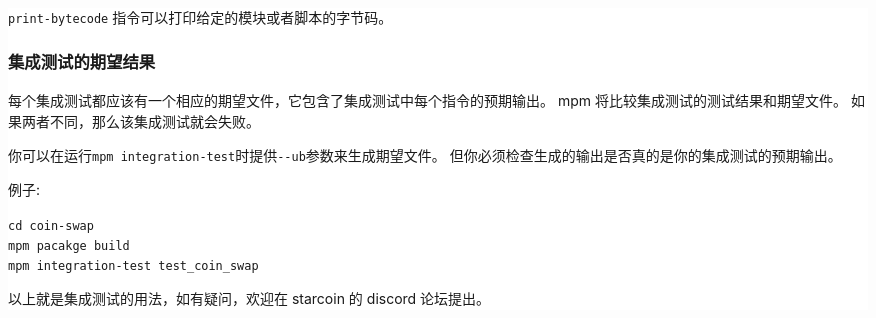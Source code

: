 ```
```

`print-bytecode` 指令可以打印给定的模块或者脚本的字节码。

### 集成测试的期望结果

每个集成测试都应该有一个相应的期望文件，它包含了集成测试中每个指令的预期输出。
mpm 将比较集成测试的测试结果和期望文件。
如果两者不同，那么该集成测试就会失败。

你可以在运行`mpm integration-test`时提供`--ub`参数来生成期望文件。
但你必须检查生成的输出是否真的是你的集成测试的预期输出。

例子:

```
cd coin-swap
mpm pacakge build
mpm integration-test test_coin_swap
```

以上就是集成测试的用法，如有疑问，欢迎在 starcoin 的 discord 论坛提出。